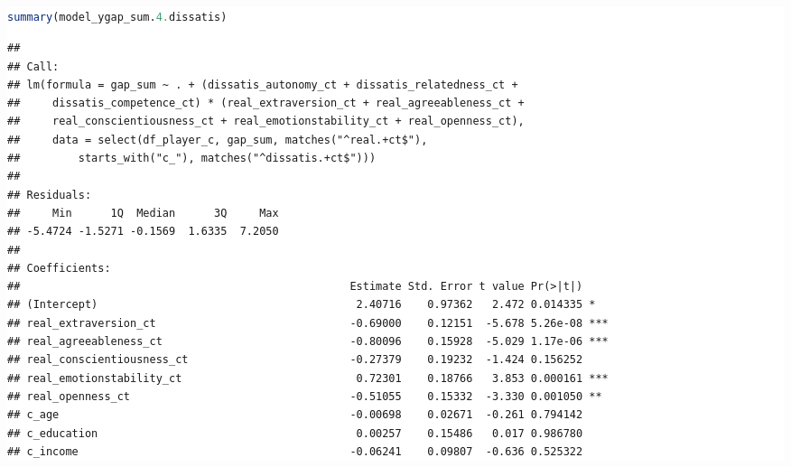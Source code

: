 ``` r
summary(model_ygap_sum.4.dissatis)
```

    ## 
    ## Call:
    ## lm(formula = gap_sum ~ . + (dissatis_autonomy_ct + dissatis_relatedness_ct + 
    ##     dissatis_competence_ct) * (real_extraversion_ct + real_agreeableness_ct + 
    ##     real_conscientiousness_ct + real_emotionstability_ct + real_openness_ct), 
    ##     data = select(df_player_c, gap_sum, matches("^real.+ct$"), 
    ##         starts_with("c_"), matches("^dissatis.+ct$")))
    ## 
    ## Residuals:
    ##     Min      1Q  Median      3Q     Max 
    ## -5.4724 -1.5271 -0.1569  1.6335  7.2050 
    ## 
    ## Coefficients:
    ##                                                   Estimate Std. Error t value Pr(>|t|)    
    ## (Intercept)                                        2.40716    0.97362   2.472 0.014335 *  
    ## real_extraversion_ct                              -0.69000    0.12151  -5.678 5.26e-08 ***
    ## real_agreeableness_ct                             -0.80096    0.15928  -5.029 1.17e-06 ***
    ## real_conscientiousness_ct                         -0.27379    0.19232  -1.424 0.156252    
    ## real_emotionstability_ct                           0.72301    0.18766   3.853 0.000161 ***
    ## real_openness_ct                                  -0.51055    0.15332  -3.330 0.001050 ** 
    ## c_age                                             -0.00698    0.02671  -0.261 0.794142    
    ## c_education                                        0.00257    0.15486   0.017 0.986780    
    ## c_income                                          -0.06241    0.09807  -0.636 0.525322    
